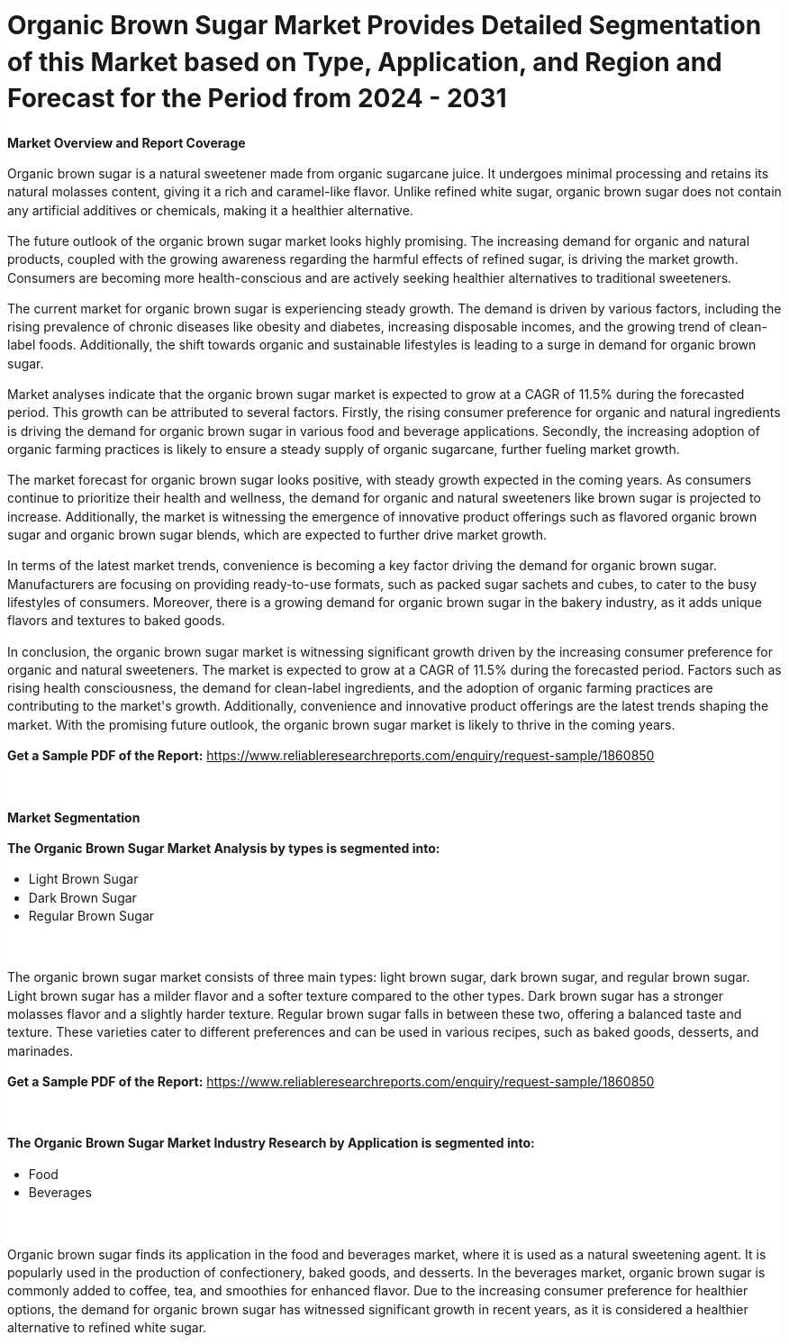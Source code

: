 <p><h1>Organic Brown Sugar Market Provides Detailed Segmentation of this Market based on Type, Application, and Region and Forecast for the Period from 2024 - 2031</h1></p><p><strong>Market Overview and Report Coverage</strong></p>
<p><p>Organic brown sugar is a natural sweetener made from organic sugarcane juice. It undergoes minimal processing and retains its natural molasses content, giving it a rich and caramel-like flavor. Unlike refined white sugar, organic brown sugar does not contain any artificial additives or chemicals, making it a healthier alternative.</p><p>The future outlook of the organic brown sugar market looks highly promising. The increasing demand for organic and natural products, coupled with the growing awareness regarding the harmful effects of refined sugar, is driving the market growth. Consumers are becoming more health-conscious and are actively seeking healthier alternatives to traditional sweeteners.</p><p>The current market for organic brown sugar is experiencing steady growth. The demand is driven by various factors, including the rising prevalence of chronic diseases like obesity and diabetes, increasing disposable incomes, and the growing trend of clean-label foods. Additionally, the shift towards organic and sustainable lifestyles is leading to a surge in demand for organic brown sugar.</p><p>Market analyses indicate that the organic brown sugar market is expected to grow at a CAGR of 11.5% during the forecasted period. This growth can be attributed to several factors. Firstly, the rising consumer preference for organic and natural ingredients is driving the demand for organic brown sugar in various food and beverage applications. Secondly, the increasing adoption of organic farming practices is likely to ensure a steady supply of organic sugarcane, further fueling market growth.</p><p>The market forecast for organic brown sugar looks positive, with steady growth expected in the coming years. As consumers continue to prioritize their health and wellness, the demand for organic and natural sweeteners like brown sugar is projected to increase. Additionally, the market is witnessing the emergence of innovative product offerings such as flavored organic brown sugar and organic brown sugar blends, which are expected to further drive market growth.</p><p>In terms of the latest market trends, convenience is becoming a key factor driving the demand for organic brown sugar. Manufacturers are focusing on providing ready-to-use formats, such as packed sugar sachets and cubes, to cater to the busy lifestyles of consumers. Moreover, there is a growing demand for organic brown sugar in the bakery industry, as it adds unique flavors and textures to baked goods.</p><p>In conclusion, the organic brown sugar market is witnessing significant growth driven by the increasing consumer preference for organic and natural sweeteners. The market is expected to grow at a CAGR of 11.5% during the forecasted period. Factors such as rising health consciousness, the demand for clean-label ingredients, and the adoption of organic farming practices are contributing to the market's growth. Additionally, convenience and innovative product offerings are the latest trends shaping the market. With the promising future outlook, the organic brown sugar market is likely to thrive in the coming years.</p></p>
<p><strong>Get a Sample PDF of the Report:</strong> <a href="https://www.reliableresearchreports.com/enquiry/request-sample/1860850">https://www.reliableresearchreports.com/enquiry/request-sample/1860850</a></p>
<p>&nbsp;</p>
<p><strong>Market Segmentation</strong></p>
<p><strong>The Organic Brown Sugar Market Analysis by types is segmented into:</strong></p>
<p><ul><li>Light Brown Sugar</li><li>Dark Brown Sugar</li><li>Regular Brown Sugar</li></ul></p>
<p>&nbsp;</p>
<p><p>The organic brown sugar market consists of three main types: light brown sugar, dark brown sugar, and regular brown sugar. Light brown sugar has a milder flavor and a softer texture compared to the other types. Dark brown sugar has a stronger molasses flavor and a slightly harder texture. Regular brown sugar falls in between these two, offering a balanced taste and texture. These varieties cater to different preferences and can be used in various recipes, such as baked goods, desserts, and marinades.</p></p>
<p><strong>Get a Sample PDF of the Report:</strong>&nbsp;<a href="https://www.reliableresearchreports.com/enquiry/request-sample/1860850">https://www.reliableresearchreports.com/enquiry/request-sample/1860850</a></p>
<p>&nbsp;</p>
<p><strong>The Organic Brown Sugar Market Industry Research by Application is segmented into:</strong></p>
<p><ul><li>Food</li><li>Beverages</li></ul></p>
<p>&nbsp;</p>
<p><p>Organic brown sugar finds its application in the food and beverages market, where it is used as a natural sweetening agent. It is popularly used in the production of confectionery, baked goods, and desserts. In the beverages market, organic brown sugar is commonly added to coffee, tea, and smoothies for enhanced flavor. Due to the increasing consumer preference for healthier options, the demand for organic brown sugar has witnessed significant growth in recent years, as it is considered a healthier alternative to refined white sugar.</p></p>